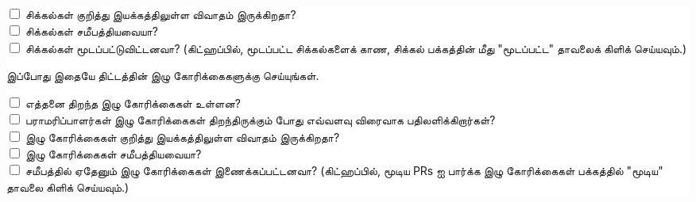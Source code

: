 <div class="clearfix mb-2">
  <input type="checkbox" id="cbox7" class="d-block float-left mt-1 mr-2" value="checkbox">
  <label for="cbox7" class="overflow-hidden d-block text-normal">
    சிக்கல்கள் குறித்து இயக்கத்திலுள்ள விவாதம் இருக்கிறதா?
  </label>
</div>

<div class="clearfix mb-2">
  <input type="checkbox" id="cbox8" class="d-block float-left mt-1 mr-2" value="checkbox">
  <label for="cbox8" class="overflow-hidden d-block text-normal">
    சிக்கல்கள் சமீபத்தியவையா?
  </label>
</div>

<div class="clearfix mb-4">
  <input type="checkbox" id="cbox9" class="d-block float-left mt-1 mr-2" value="checkbox">
  <label for="cbox9" class="overflow-hidden d-block text-normal">
    சிக்கல்கள் மூடப்பட்டுவிட்டனவா? (கிட்ஹப்பில், மூடப்பட்ட சிக்கல்களைக் காண, சிக்கல் பக்கத்தின் மீது "மூடப்பட்ட" தாவலைக் கிளிக் செய்யவும்.)
  </label>
</div>

இப்போது இதையே திட்டத்தின் இழு கோரிக்கைகளுக்கு செய்யுங்கள்.

<div class="clearfix mb-2">
  <input type="checkbox" id="cbox10" class="d-block float-left mt-1 mr-2" value="checkbox">
  <label for="cbox10" class="overflow-hidden d-block text-normal">
    எத்தனை திறந்த இழு கோரிக்கைகள் உள்ளன?
  </label>
</div>

<div class="clearfix mb-2">
  <input type="checkbox" id="cbox20" class="d-block float-left mt-1 mr-2" value="checkbox">
  <label for="cbox20" class="overflow-hidden d-block text-normal">
    பராமரிப்பாளர்கள் இழு கோரிக்கைகள் திறந்திருக்கும் போது எவ்வளவு விரைவாக பதிலளிக்கிறார்கள்?
  </label>
</div>

<div class="clearfix mb-2">
  <input type="checkbox" id="cbox11" class="d-block float-left mt-1 mr-2" value="checkbox">
  <label for="cbox11" class="overflow-hidden d-block text-normal">
    இழு கோரிக்கைகள் குறித்து இயக்கத்திலுள்ள விவாதம் இருக்கிறதா?
  </label>
</div>

<div class="clearfix mb-2">
  <input type="checkbox" id="cbox12" class="d-block float-left mt-1 mr-2" value="checkbox">
  <label for="cbox12" class="overflow-hidden d-block text-normal">
    இழு கோரிக்கைகள் சமீபத்தியவையா?
  </label>
</div>

<div class="clearfix mb-4">
  <input type="checkbox" id="cbox13" class="d-block float-left mt-1 mr-2" value="checkbox">
  <label for="cbox13" class="overflow-hidden d-block text-normal">
    சமீபத்தில் ஏதேனும் இழு கோரிக்கைகள் இணைக்கப்பட்டனவா? (கிட்ஹப்பில், மூடிய PRs ஐ பார்க்க இழு கோரிக்கைகள் பக்கத்தில் "மூடிய" தாவலை கிளிக் செய்யவும்.)
  </label>
</div>
